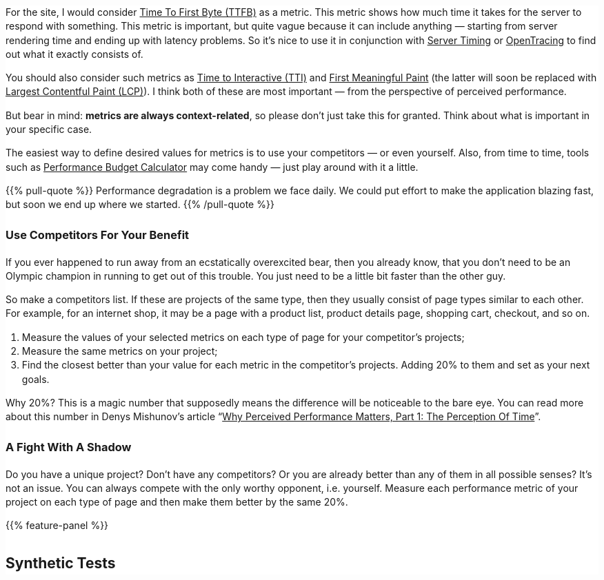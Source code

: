 For the site, I would consider [Time To First Byte (TTFB)](https://web.dev/time-to-first-byte/) as a metric. This metric shows how much time it takes for the server to respond with something. This metric is important, but quite vague because it can include anything &mdash; starting from server rendering time and ending up with latency problems. So it’s nice to use it in conjunction with [Server Timing](https://www.w3.org/TR/server-timing/) or [OpenTracing](https://opentracing.io/) to find out what it exactly consists of. 

You should also consider such metrics as [Time to Interactive (TTI)](https://web.dev/tti/) and [First Meaningful Paint](https://web.dev/first-meaningful-paint/) (the latter will soon be replaced with [Largest Contentful Paint (LCP)](https://web.dev/lcp/)). I think both of these are most important &mdash; from the perspective of perceived performance. 

But bear in mind: **metrics are always context-related**, so please don’t just take this for granted. Think about what is important in your specific case. 

The easiest way to define desired values for metrics is to use your competitors &mdash; or even yourself. Also, from time to time, tools such as [Performance Budget Calculator](https://www.performancebudget.io/) may come handy &mdash; just play around with it a little.

{{% pull-quote %}}
 Performance degradation is a problem we face daily. We could put effort to make the application blazing fast, but soon we end up where we started.
{{% /pull-quote %}}

### Use Competitors For Your Benefit

If you ever happened to run away from an ecstatically overexcited bear, then you already know, that you don’t need to be an Olympic champion in running to get out of this trouble. You just need to be a little bit faster than the other guy.

So make a competitors list. If these are projects of the same type, then they usually consist of page types similar to each other. For example, for an internet shop, it may be a page with a product list, product details page, shopping cart, checkout, and so on.

1. Measure the values of your selected metrics on each type of page for your competitor’s projects;
2. Measure the same metrics on your project;
3. Find the closest better than your value for each metric in the competitor’s projects. Adding 20% to them and set as your next goals.

Why 20%? This is a magic number that supposedly means the difference will be noticeable to the bare eye. You can read more about this number in Denys Mishunov’s article “[Why Perceived Performance Matters, Part 1: The Perception Of Time](https://www.smashingmagazine.com/2015/09/why-performance-matters-the-perception-of-time/#the-need-for-performance-optimization-the-20-rule)”.

### A Fight With A Shadow

Do you have a unique project? Don’t have any competitors? Or you are already better than any of them in all possible senses? It’s not an issue. You can always compete with the only worthy opponent, i.e. yourself. Measure each performance metric of your project on each type of page and then make them better by the same 20%.

{{% feature-panel %}}

## Synthetic Tests
